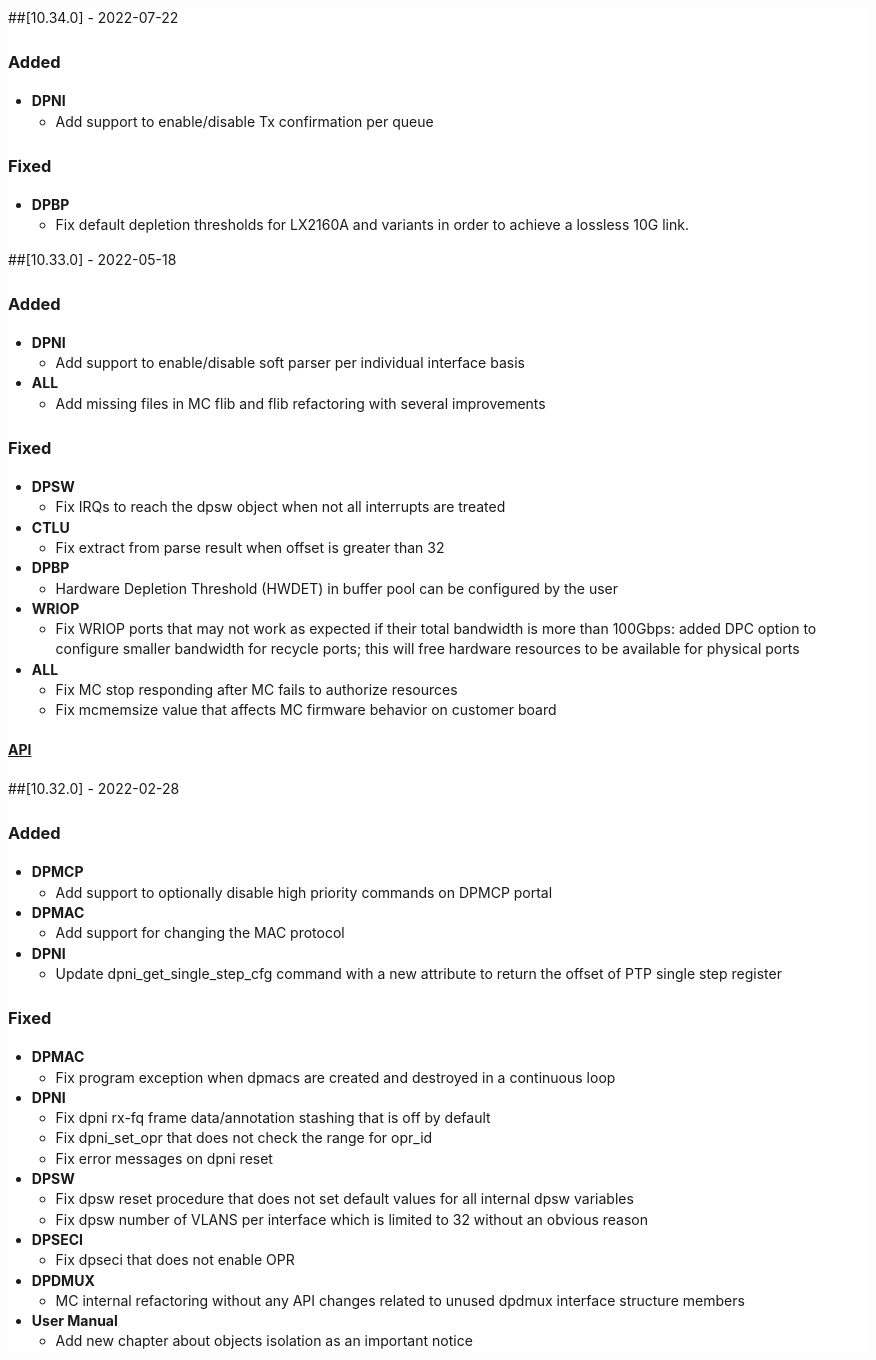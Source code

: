 ##[10.34.0] - 2022-07-22
### Added
- **DPNI**
	- Add support to enable/disable Tx confirmation per queue
### Fixed
- **DPBP**
	- Fix default depletion thresholds for LX2160A and variants in
	  order to achieve a lossless 10G link.

##[10.33.0] - 2022-05-18
### Added
- **DPNI**
	- Add support to enable/disable soft parser per individual interface basis
- **ALL**
	- Add missing files in MC flib and flib refactoring with several improvements
### Fixed
- **DPSW**
	- Fix IRQs to reach the dpsw object when not all interrupts are treated
- **CTLU**
	- Fix extract from parse result when offset is greater than 32
- **DPBP**
	- Hardware Depletion Threshold (HWDET) in buffer pool can be configured by the user
- **WRIOP**
	- Fix WRIOP ports that may not work as expected if their total bandwidth is more than 100Gbps: 
	added DPC option to configure smaller bandwidth for recycle ports; 
	this will free hardware resources to be available for physical ports
- **ALL**
	- Fix MC stop responding after MC fails to authorize resources
	- Fix mcmemsize value that affects MC firmware behavior on customer board
#### [API](https://source.codeaurora.org/external/qoriq/qoriq-components/mc-utils/tree/api/mc_release_10.33.0?h=mc_release_10.33.0 "API")

##[10.32.0] - 2022-02-28
### Added
- **DPMCP**
	- Add support to optionally disable high priority commands on DPMCP portal
- **DPMAC**
	- Add support for changing the MAC protocol
- **DPNI**
	- Update dpni_get_single_step_cfg command with a new attribute to return the offset of PTP single step register
### Fixed
- **DPMAC**
	- Fix program exception when dpmacs are created and destroyed in a continuous loop
- **DPNI**
	- Fix dpni rx-fq frame data/annotation stashing that is off by default
	- Fix dpni_set_opr that does not check the range for opr_id
	- Fix error messages on dpni reset
- **DPSW**
	- Fix dpsw reset procedure that does not set default values for all internal dpsw variables
	- Fix dpsw number of VLANS per interface which is limited to 32 without an obvious reason
- **DPSECI**
	- Fix dpseci that does not enable OPR
- **DPDMUX**
	- MC internal refactoring without any API changes related to unused dpdmux interface structure members
- **User Manual**
	- Add new chapter about objects isolation as an important notice